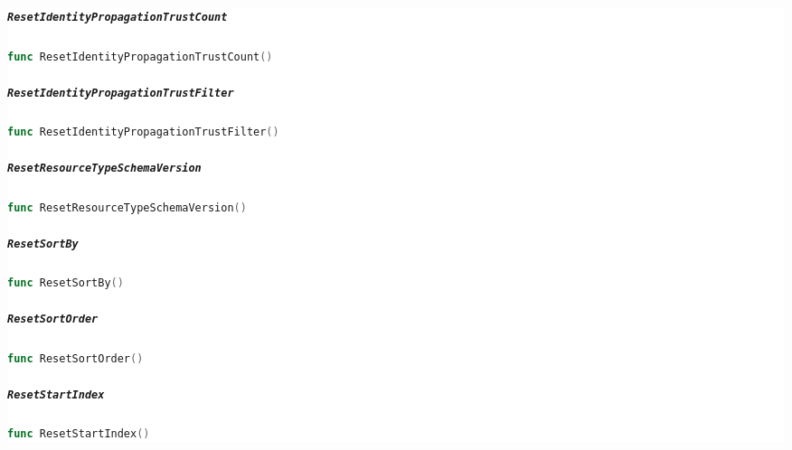 ##### `ResetIdentityPropagationTrustCount` <a name="ResetIdentityPropagationTrustCount" id="rhizo-co-terraform-provider-oci.dataOciIdentityDomainsIdentityPropagationTrusts.DataOciIdentityDomainsIdentityPropagationTrusts.resetIdentityPropagationTrustCount"></a>

```go
func ResetIdentityPropagationTrustCount()
```

##### `ResetIdentityPropagationTrustFilter` <a name="ResetIdentityPropagationTrustFilter" id="rhizo-co-terraform-provider-oci.dataOciIdentityDomainsIdentityPropagationTrusts.DataOciIdentityDomainsIdentityPropagationTrusts.resetIdentityPropagationTrustFilter"></a>

```go
func ResetIdentityPropagationTrustFilter()
```

##### `ResetResourceTypeSchemaVersion` <a name="ResetResourceTypeSchemaVersion" id="rhizo-co-terraform-provider-oci.dataOciIdentityDomainsIdentityPropagationTrusts.DataOciIdentityDomainsIdentityPropagationTrusts.resetResourceTypeSchemaVersion"></a>

```go
func ResetResourceTypeSchemaVersion()
```

##### `ResetSortBy` <a name="ResetSortBy" id="rhizo-co-terraform-provider-oci.dataOciIdentityDomainsIdentityPropagationTrusts.DataOciIdentityDomainsIdentityPropagationTrusts.resetSortBy"></a>

```go
func ResetSortBy()
```

##### `ResetSortOrder` <a name="ResetSortOrder" id="rhizo-co-terraform-provider-oci.dataOciIdentityDomainsIdentityPropagationTrusts.DataOciIdentityDomainsIdentityPropagationTrusts.resetSortOrder"></a>

```go
func ResetSortOrder()
```

##### `ResetStartIndex` <a name="ResetStartIndex" id="rhizo-co-terraform-provider-oci.dataOciIdentityDomainsIdentityPropagationTrusts.DataOciIdentityDomainsIdentityPropagationTrusts.resetStartIndex"></a>

```go
func ResetStartIndex()
```
